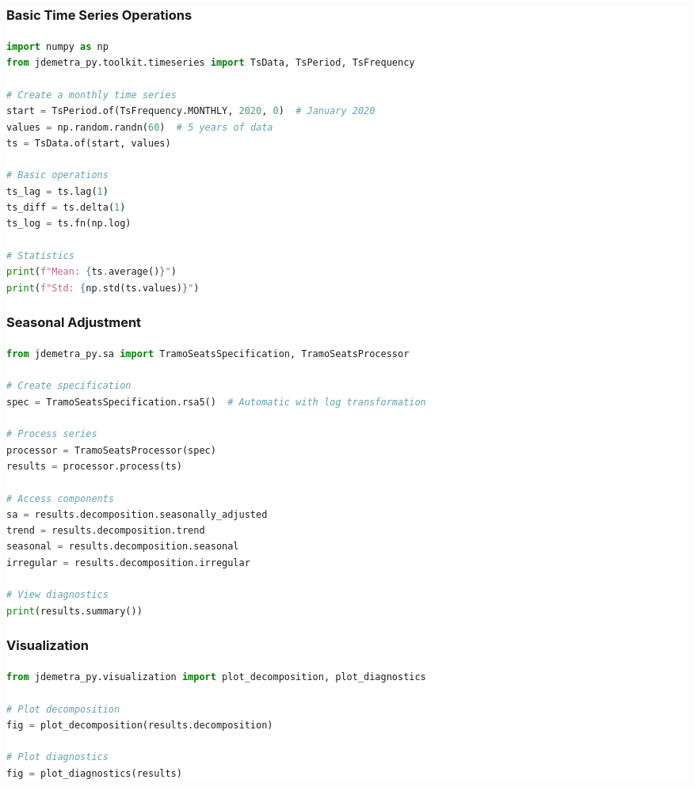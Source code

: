 ### Basic Time Series Operations

```python
import numpy as np
from jdemetra_py.toolkit.timeseries import TsData, TsPeriod, TsFrequency

# Create a monthly time series
start = TsPeriod.of(TsFrequency.MONTHLY, 2020, 0)  # January 2020
values = np.random.randn(60)  # 5 years of data
ts = TsData.of(start, values)

# Basic operations
ts_lag = ts.lag(1)
ts_diff = ts.delta(1)
ts_log = ts.fn(np.log)

# Statistics
print(f"Mean: {ts.average()}")
print(f"Std: {np.std(ts.values)}")
```

### Seasonal Adjustment

```python
from jdemetra_py.sa import TramoSeatsSpecification, TramoSeatsProcessor

# Create specification
spec = TramoSeatsSpecification.rsa5()  # Automatic with log transformation

# Process series
processor = TramoSeatsProcessor(spec)
results = processor.process(ts)

# Access components
sa = results.decomposition.seasonally_adjusted
trend = results.decomposition.trend
seasonal = results.decomposition.seasonal
irregular = results.decomposition.irregular

# View diagnostics
print(results.summary())
```

### Visualization

```python
from jdemetra_py.visualization import plot_decomposition, plot_diagnostics

# Plot decomposition
fig = plot_decomposition(results.decomposition)

# Plot diagnostics
fig = plot_diagnostics(results)
```

